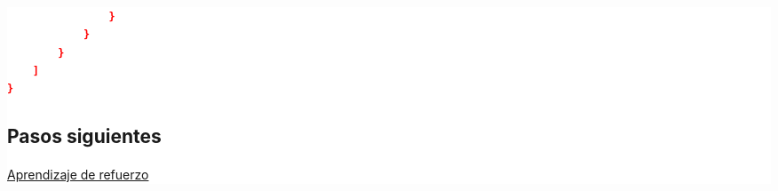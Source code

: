 ```JSON
                }
            }
        }
    ]
}
```

## <a name="next-steps"></a>Pasos siguientes

[Aprendizaje de refuerzo](concepts-reinforcement-learning.md)
